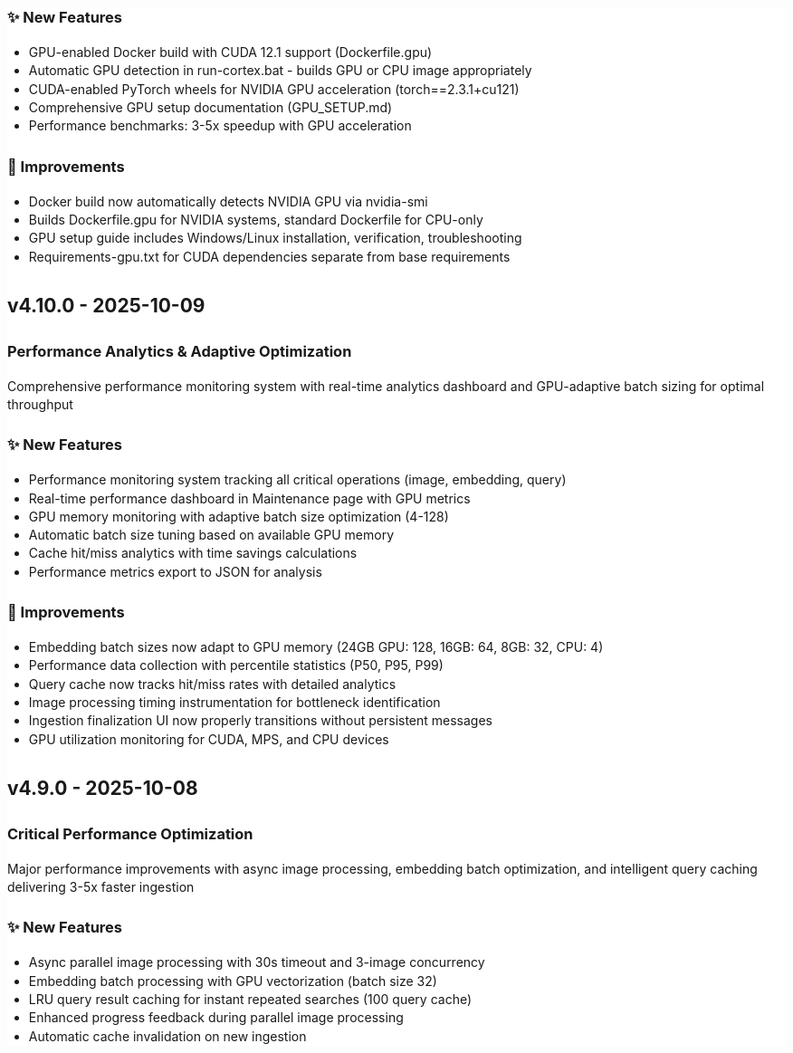 ### ✨ New Features
- GPU-enabled Docker build with CUDA 12.1 support (Dockerfile.gpu)
- Automatic GPU detection in run-cortex.bat - builds GPU or CPU image appropriately
- CUDA-enabled PyTorch wheels for NVIDIA GPU acceleration (torch==2.3.1+cu121)
- Comprehensive GPU setup documentation (GPU_SETUP.md)
- Performance benchmarks: 3-5x speedup with GPU acceleration

### 🚀 Improvements
- Docker build now automatically detects NVIDIA GPU via nvidia-smi
- Builds Dockerfile.gpu for NVIDIA systems, standard Dockerfile for CPU-only
- GPU setup guide includes Windows/Linux installation, verification, troubleshooting
- Requirements-gpu.txt for CUDA dependencies separate from base requirements

## v4.10.0 - 2025-10-09

### Performance Analytics & Adaptive Optimization

Comprehensive performance monitoring system with real-time analytics dashboard and GPU-adaptive batch sizing for optimal throughput

### ✨ New Features
- Performance monitoring system tracking all critical operations (image, embedding, query)
- Real-time performance dashboard in Maintenance page with GPU metrics
- GPU memory monitoring with adaptive batch size optimization (4-128)
- Automatic batch size tuning based on available GPU memory
- Cache hit/miss analytics with time savings calculations
- Performance metrics export to JSON for analysis

### 🚀 Improvements
- Embedding batch sizes now adapt to GPU memory (24GB GPU: 128, 16GB: 64, 8GB: 32, CPU: 4)
- Performance data collection with percentile statistics (P50, P95, P99)
- Query cache now tracks hit/miss rates with detailed analytics
- Image processing timing instrumentation for bottleneck identification
- Ingestion finalization UI now properly transitions without persistent messages
- GPU utilization monitoring for CUDA, MPS, and CPU devices

## v4.9.0 - 2025-10-08

### Critical Performance Optimization

Major performance improvements with async image processing, embedding batch optimization, and intelligent query caching delivering 3-5x faster ingestion

### ✨ New Features
- Async parallel image processing with 30s timeout and 3-image concurrency
- Embedding batch processing with GPU vectorization (batch size 32)
- LRU query result caching for instant repeated searches (100 query cache)
- Enhanced progress feedback during parallel image processing
- Automatic cache invalidation on new ingestion
